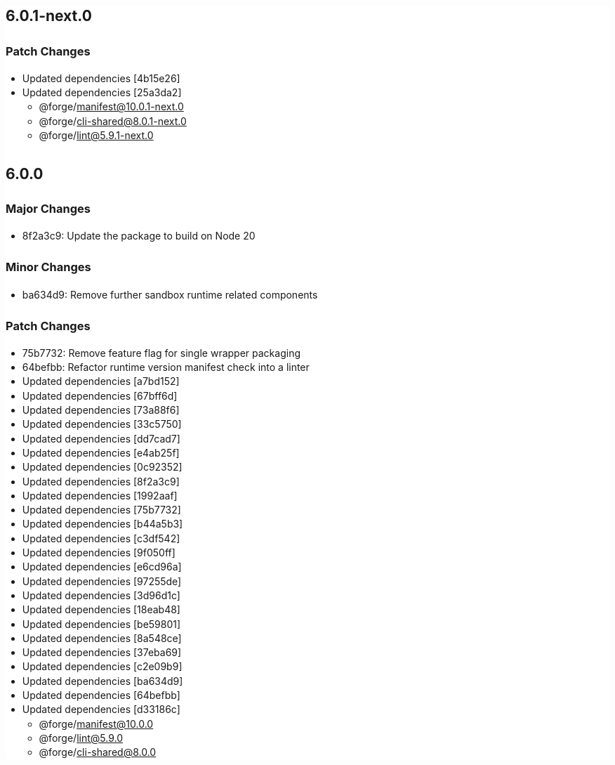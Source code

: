 ## 6.0.1-next.0

### Patch Changes

- Updated dependencies [4b15e26]
- Updated dependencies [25a3da2]
  - @forge/manifest@10.0.1-next.0
  - @forge/cli-shared@8.0.1-next.0
  - @forge/lint@5.9.1-next.0

## 6.0.0

### Major Changes

- 8f2a3c9: Update the package to build on Node 20

### Minor Changes

- ba634d9: Remove further sandbox runtime related components

### Patch Changes

- 75b7732: Remove feature flag for single wrapper packaging
- 64befbb: Refactor runtime version manifest check into a linter
- Updated dependencies [a7bd152]
- Updated dependencies [67bff6d]
- Updated dependencies [73a88f6]
- Updated dependencies [33c5750]
- Updated dependencies [dd7cad7]
- Updated dependencies [e4ab25f]
- Updated dependencies [0c92352]
- Updated dependencies [8f2a3c9]
- Updated dependencies [1992aaf]
- Updated dependencies [75b7732]
- Updated dependencies [b44a5b3]
- Updated dependencies [c3df542]
- Updated dependencies [9f050ff]
- Updated dependencies [e6cd96a]
- Updated dependencies [97255de]
- Updated dependencies [3d96d1c]
- Updated dependencies [18eab48]
- Updated dependencies [be59801]
- Updated dependencies [8a548ce]
- Updated dependencies [37eba69]
- Updated dependencies [c2e09b9]
- Updated dependencies [ba634d9]
- Updated dependencies [64befbb]
- Updated dependencies [d33186c]
  - @forge/manifest@10.0.0
  - @forge/lint@5.9.0
  - @forge/cli-shared@8.0.0
